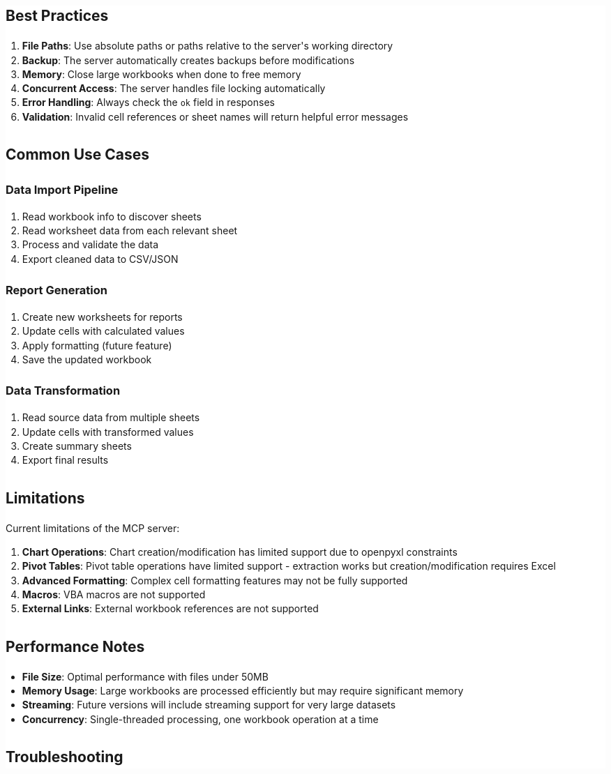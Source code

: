 ## Best Practices

1. **File Paths**: Use absolute paths or paths relative to the server's working directory
2. **Backup**: The server automatically creates backups before modifications
3. **Memory**: Close large workbooks when done to free memory
4. **Concurrent Access**: The server handles file locking automatically
5. **Error Handling**: Always check the `ok` field in responses
6. **Validation**: Invalid cell references or sheet names will return helpful error messages

## Common Use Cases

### Data Import Pipeline
1. Read workbook info to discover sheets
2. Read worksheet data from each relevant sheet
3. Process and validate the data
4. Export cleaned data to CSV/JSON

### Report Generation
1. Create new worksheets for reports
2. Update cells with calculated values
3. Apply formatting (future feature)
4. Save the updated workbook

### Data Transformation
1. Read source data from multiple sheets
2. Update cells with transformed values
3. Create summary sheets
4. Export final results

## Limitations

Current limitations of the MCP server:

1. **Chart Operations**: Chart creation/modification has limited support due to openpyxl constraints
2. **Pivot Tables**: Pivot table operations have limited support - extraction works but creation/modification requires Excel
3. **Advanced Formatting**: Complex cell formatting features may not be fully supported
4. **Macros**: VBA macros are not supported
5. **External Links**: External workbook references are not supported

## Performance Notes

- **File Size**: Optimal performance with files under 50MB
- **Memory Usage**: Large workbooks are processed efficiently but may require significant memory
- **Streaming**: Future versions will include streaming support for very large datasets
- **Concurrency**: Single-threaded processing, one workbook operation at a time

## Troubleshooting
